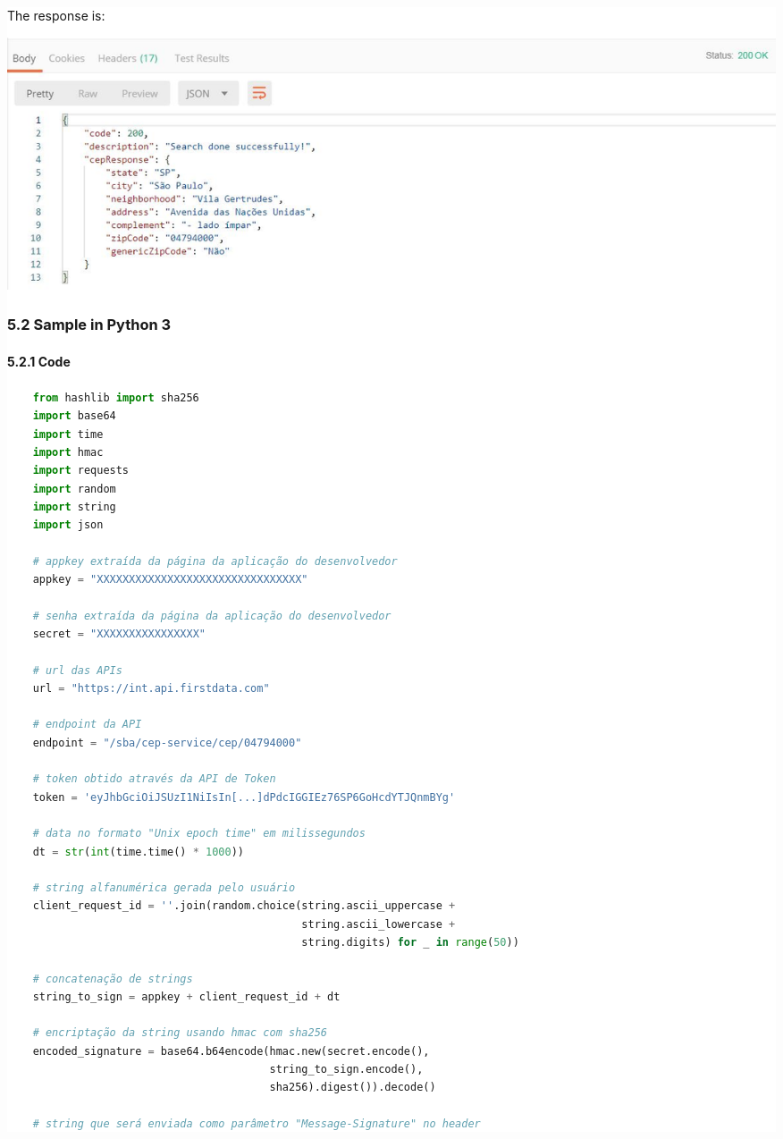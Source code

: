 The response is:

![Print do Postman mostrando a resposta do request GET feito. Na resposta, é possível ver o resultado mostrando que o CEP é na cidade de São Paulo](../assets/images/reponse.JPG "response")

### 5.2 Sample in Python 3

#### 5.2.1 Code

```python
    from hashlib import sha256
    import base64
    import time
    import hmac
    import requests
    import random
    import string
    import json
    
    # appkey extraída da página da aplicação do desenvolvedor
    appkey = "XXXXXXXXXXXXXXXXXXXXXXXXXXXXXXXX"
    
    # senha extraída da página da aplicação do desenvolvedor
    secret = "XXXXXXXXXXXXXXXX"
    
    # url das APIs
    url = "https://int.api.firstdata.com"
    
    # endpoint da API
    endpoint = "/sba/cep-service/cep/04794000"
    
    # token obtido através da API de Token
    token = 'eyJhbGciOiJSUzI1NiIsIn[...]dPdcIGGIEz76SP6GoHcdYTJQnmBYg'
    
    # data no formato "Unix epoch time" em milissegundos
    dt = str(int(time.time() * 1000))
    
    # string alfanumérica gerada pelo usuário
    client_request_id = ''.join(random.choice(string.ascii_uppercase +
                                              string.ascii_lowercase +
                                              string.digits) for _ in range(50))
    
    # concatenação de strings
    string_to_sign = appkey + client_request_id + dt
    
    # encriptação da string usando hmac com sha256
    encoded_signature = base64.b64encode(hmac.new(secret.encode(),
                                         string_to_sign.encode(),
                                         sha256).digest()).decode()
    
    # string que será enviada como parâmetro "Message-Signature" no header
```

 [1]: APIsSupportDocuments.md
 [2]: TokenGenerationforWeb-services.md
 [3]: https://tools.ietf.org/html/draft-cavage-http-signatures-00#section-2.1.2.2
 [4]: https://docs-qa.firstdata.com/org/brazilapi/user/register
 [5]: TokenGenerationforWeb-services.md
 [6]: https://www.getpostman.com